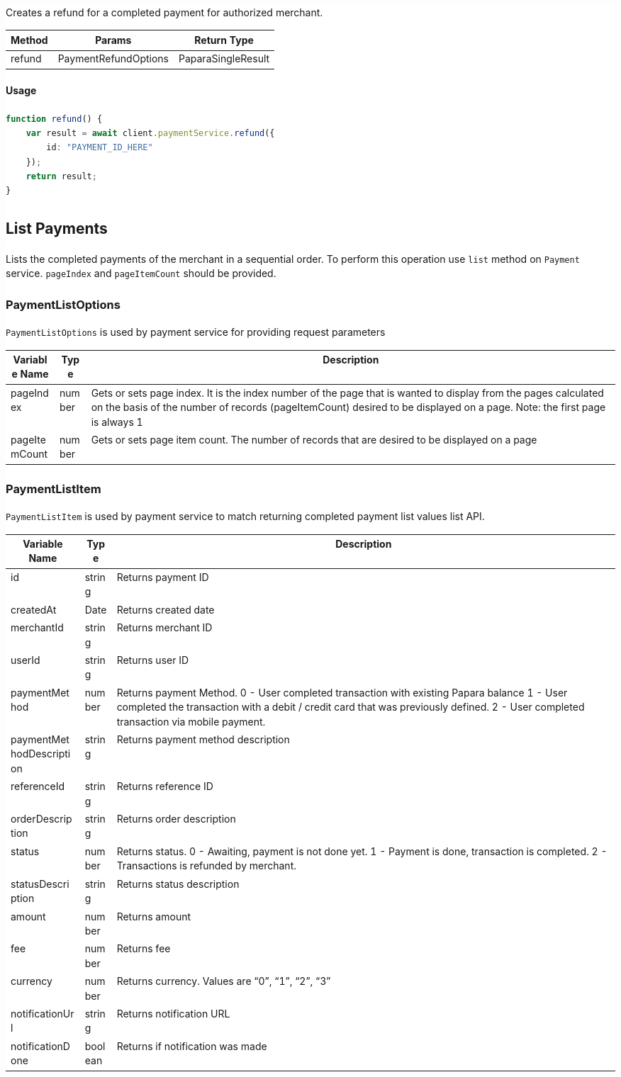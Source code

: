 Creates a refund for a completed payment for authorized merchant.

| **Method** | **Params**           | **Return Type**         |
| ---------- | -------------------- | ----------------------- |
| refund     | PaymentRefundOptions | PaparaSingleResult<any> |

#### Usage

```typescript
function refund() {
    var result = await client.paymentService.refund({
		id: "PAYMENT_ID_HERE"
    });
    return result;
}
```

## List Payments

Lists the completed payments of the merchant in a sequential order. To perform this operation use `list` method on `Payment` service. `pageIndex` and `pageItemCount` should be provided.

### PaymentListOptions

`PaymentListOptions` is used by payment service for providing request parameters

| **Variable Name** | **Type** | **Description**                                              |
| ----------------- | -------- | ------------------------------------------------------------ |
| pageIndex         | number   | Gets or sets page index. It is the index  number of the page that is wanted to display from the pages calculated on the  basis of the number of records (pageItemCount) desired to be displayed on a  page. Note: the first page is always 1 |
| pageItemCount     | number   | Gets or sets page item count. The number  of records that are desired to be displayed on a page |

### PaymentListItem

`PaymentListItem` is used by payment service to match returning completed payment list values list API.

| **Variable Name**        | **Type** | **Description**                                              |
| ------------------------ | -------- | ------------------------------------------------------------ |
| id                       | string   | Returns payment ID                                           |
| createdAt                | Date     | Returns created date                                         |
| merchantId               | string   | Returns merchant ID                                          |
| userId                   | string   | Returns user ID                                              |
| paymentMethod            | number   | Returns payment Method.  0 -  User completed transaction with existing Papara balance  1 -  User completed the transaction with a debit / credit card that was previously  defined.  2 -  User completed transaction via mobile payment. |
| paymentMethodDescription | string   | Returns payment method description                           |
| referenceId              | string   | Returns reference ID                                         |
| orderDescription         | string   | Returns order description                                    |
| status                   | number   | Returns status.  0 -  Awaiting, payment is not done yet.  1 -  Payment is done, transaction is completed.  2 -  Transactions is refunded by merchant. |
| statusDescription        | string   | Returns status description                                   |
| amount                   | number   | Returns amount                                               |
| fee                      | number   | Returns fee                                                  |
| currency                 | number   | Returns currency. Values are “0”,  “1”, “2”, “3”             |
| notificationUrl          | string   | Returns notification URL                                     |
| notificationDone         | boolean  | Returns if notification was made                             |